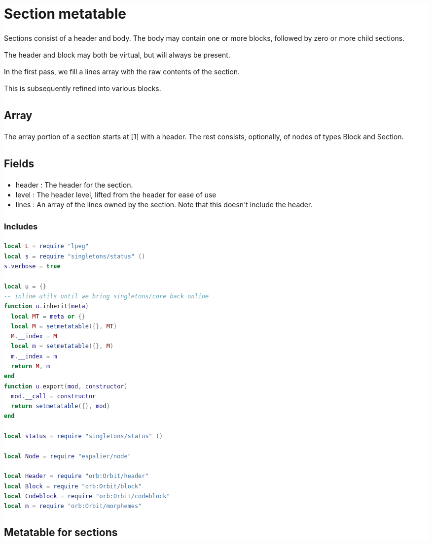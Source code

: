# Section metatable


   Sections consist of a header and body.  The body may contain
 one or more blocks, followed by zero or more child sections.


 The header and block may both be virtual, but will always be
 present.


 In the first pass, we fill a lines array with the raw
 contents of the section.


 This is subsequently refined into various blocks.


## Array

   The array portion of a section starts at [1] with a header. The
 rest consists, optionally, of nodes of types Block and Section.


## Fields

 - header : The header for the section.
 - level : The header level, lifted from the header for ease of use
 - lines : An array of the lines owned by the section. Note that
           this doesn't include the header.


### Includes

```lua
local L = require "lpeg"
local s = require "singletons/status" ()
s.verbose = true

local u = {}
-- inline utils until we bring singletons/core back online
function u.inherit(meta)
  local MT = meta or {}
  local M = setmetatable({}, MT)
  M.__index = M
  local m = setmetatable({}, M)
  m.__index = m
  return M, m
end
function u.export(mod, constructor)
  mod.__call = constructor
  return setmetatable({}, mod)
end

local status = require "singletons/status" ()

local Node = require "espalier/node"

local Header = require "orb:Orbit/header"
local Block = require "orb:Orbit/block"
local Codeblock = require "orb:Orbit/codeblock"
local m = require "orb:Orbit/morphemes"
```
## Metatable for sections
